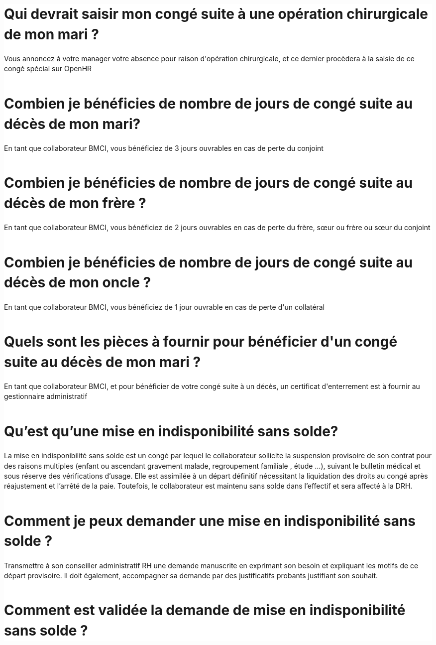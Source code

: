 # Qui devrait saisir mon congé suite à une opération chirurgicale de mon mari  ?

Vous annoncez à  votre manager votre absence pour raison d'opération chirurgicale, et ce dernier procèdera à la saisie de ce congé spécial sur OpenHR

# Combien je bénéficies de nombre de jours de congé suite au décès de mon mari?

En tant que collaborateur BMCI, vous bénéficiez de 3 jours ouvrables en cas de perte du conjoint

# Combien je bénéficies de nombre de jours de congé suite au décès de mon frère ?

En tant que collaborateur BMCI, vous bénéficiez de 2 jours ouvrables en cas de perte du frère, sœur ou frère ou sœur du conjoint

# Combien je bénéficies de nombre de jours de congé suite au décès de mon oncle ?

En tant que collaborateur BMCI, vous bénéficiez de 1 jour ouvrable en cas de perte d'un collatéral

# Quels sont les pièces à fournir pour bénéficier d'un congé suite au décès de mon mari ?

En tant que collaborateur BMCI, et pour bénéficier de votre congé suite à un décès, un certificat d'enterrement est à fournir au gestionnaire administratif

# Qu’est qu’une mise en indisponibilité sans solde?

La mise en indisponibilité sans solde est un congé par lequel le collaborateur sollicite la suspension provisoire de son contrat pour des raisons multiples (enfant ou ascendant gravement malade, regroupement familiale , étude …), suivant le bulletin médical et sous réserve des vérifications d’usage.  Elle est assimilée à un départ définitif nécessitant la liquidation des droits au congé après réajustement et l’arrêté de la paie. Toutefois, le collaborateur est maintenu sans solde dans l’effectif et sera affecté à la DRH.     

# Comment je peux demander  une mise en indisponibilité sans solde ?  

Transmettre à son conseiller administratif RH une demande manuscrite en exprimant son besoin et expliquant les motifs de ce départ provisoire.  Il doit également, accompagner sa demande par des justificatifs probants justifiant son souhait. 

# Comment est validée la demande de mise en indisponibilité sans solde ? 
